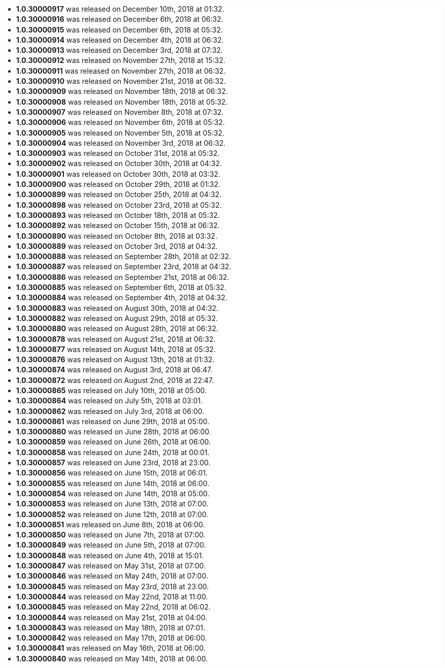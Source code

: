 - **1.0.30000917** was released on December 10th, 2018 at 01:32.
- **1.0.30000916** was released on December 6th, 2018 at 06:32.
- **1.0.30000915** was released on December 6th, 2018 at 05:32.
- **1.0.30000914** was released on December 4th, 2018 at 06:32.
- **1.0.30000913** was released on December 3rd, 2018 at 07:32.
- **1.0.30000912** was released on November 27th, 2018 at 15:32.
- **1.0.30000911** was released on November 27th, 2018 at 06:32.
- **1.0.30000910** was released on November 21st, 2018 at 06:32.
- **1.0.30000909** was released on November 18th, 2018 at 06:32.
- **1.0.30000908** was released on November 18th, 2018 at 05:32.
- **1.0.30000907** was released on November 8th, 2018 at 07:32.
- **1.0.30000906** was released on November 6th, 2018 at 05:32.
- **1.0.30000905** was released on November 5th, 2018 at 05:32.
- **1.0.30000904** was released on November 3rd, 2018 at 06:32.
- **1.0.30000903** was released on October 31st, 2018 at 05:32.
- **1.0.30000902** was released on October 30th, 2018 at 04:32.
- **1.0.30000901** was released on October 30th, 2018 at 03:32.
- **1.0.30000900** was released on October 29th, 2018 at 01:32.
- **1.0.30000899** was released on October 25th, 2018 at 04:32.
- **1.0.30000898** was released on October 23rd, 2018 at 05:32.
- **1.0.30000893** was released on October 18th, 2018 at 05:32.
- **1.0.30000892** was released on October 15th, 2018 at 06:32.
- **1.0.30000890** was released on October 8th, 2018 at 03:32.
- **1.0.30000889** was released on October 3rd, 2018 at 04:32.
- **1.0.30000888** was released on September 28th, 2018 at 02:32.
- **1.0.30000887** was released on September 23rd, 2018 at 04:32.
- **1.0.30000886** was released on September 21st, 2018 at 06:32.
- **1.0.30000885** was released on September 6th, 2018 at 05:32.
- **1.0.30000884** was released on September 4th, 2018 at 04:32.
- **1.0.30000883** was released on August 30th, 2018 at 04:32.
- **1.0.30000882** was released on August 29th, 2018 at 05:32.
- **1.0.30000880** was released on August 28th, 2018 at 06:32.
- **1.0.30000878** was released on August 21st, 2018 at 06:32.
- **1.0.30000877** was released on August 14th, 2018 at 05:32.
- **1.0.30000876** was released on August 13th, 2018 at 01:32.
- **1.0.30000874** was released on August 3rd, 2018 at 06:47.
- **1.0.30000872** was released on August 2nd, 2018 at 22:47.
- **1.0.30000865** was released on July 10th, 2018 at 05:00.
- **1.0.30000864** was released on July 5th, 2018 at 03:01.
- **1.0.30000862** was released on July 3rd, 2018 at 06:00.
- **1.0.30000861** was released on June 29th, 2018 at 05:00.
- **1.0.30000860** was released on June 28th, 2018 at 06:00.
- **1.0.30000859** was released on June 26th, 2018 at 06:00.
- **1.0.30000858** was released on June 24th, 2018 at 00:01.
- **1.0.30000857** was released on June 23rd, 2018 at 23:00.
- **1.0.30000856** was released on June 15th, 2018 at 06:01.
- **1.0.30000855** was released on June 14th, 2018 at 06:00.
- **1.0.30000854** was released on June 14th, 2018 at 05:00.
- **1.0.30000853** was released on June 13th, 2018 at 07:00.
- **1.0.30000852** was released on June 12th, 2018 at 07:00.
- **1.0.30000851** was released on June 8th, 2018 at 06:00.
- **1.0.30000850** was released on June 7th, 2018 at 07:00.
- **1.0.30000849** was released on June 5th, 2018 at 07:00.
- **1.0.30000848** was released on June 4th, 2018 at 15:01.
- **1.0.30000847** was released on May 31st, 2018 at 07:00.
- **1.0.30000846** was released on May 24th, 2018 at 07:00.
- **1.0.30000845** was released on May 23rd, 2018 at 23:00.
- **1.0.30000844** was released on May 22nd, 2018 at 11:00.
- **1.0.30000845** was released on May 22nd, 2018 at 06:02.
- **1.0.30000844** was released on May 21st, 2018 at 04:00.
- **1.0.30000843** was released on May 18th, 2018 at 07:01.
- **1.0.30000842** was released on May 17th, 2018 at 06:00.
- **1.0.30000841** was released on May 16th, 2018 at 06:00.
- **1.0.30000840** was released on May 14th, 2018 at 06:00.